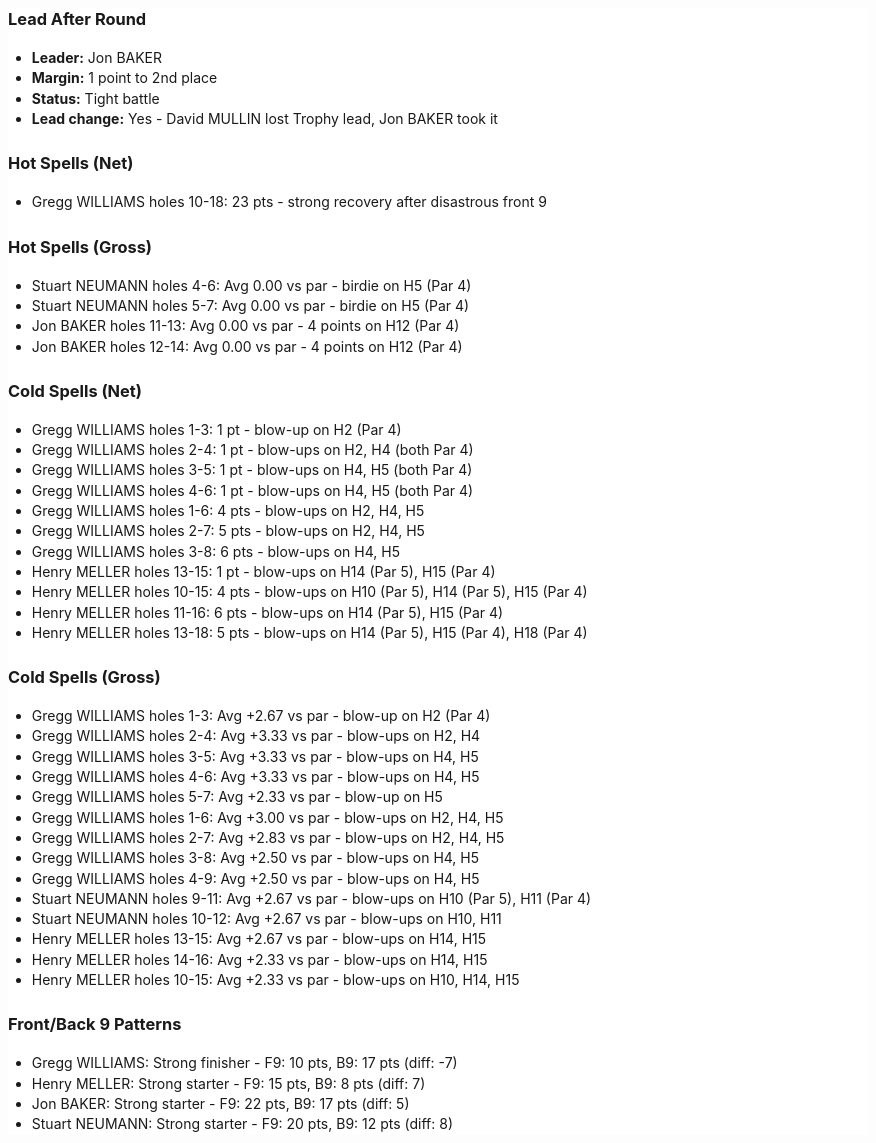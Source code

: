 ### Lead After Round
- **Leader:** Jon BAKER
- **Margin:** 1 point to 2nd place
- **Status:** Tight battle
- **Lead change:** Yes - David MULLIN lost Trophy lead, Jon BAKER took it

### Hot Spells (Net)
- Gregg WILLIAMS holes 10-18: 23 pts - strong recovery after disastrous front 9

### Hot Spells (Gross)
- Stuart NEUMANN holes 4-6: Avg 0.00 vs par - birdie on H5 (Par 4)
- Stuart NEUMANN holes 5-7: Avg 0.00 vs par - birdie on H5 (Par 4)
- Jon BAKER holes 11-13: Avg 0.00 vs par - 4 points on H12 (Par 4)
- Jon BAKER holes 12-14: Avg 0.00 vs par - 4 points on H12 (Par 4)

### Cold Spells (Net)
- Gregg WILLIAMS holes 1-3: 1 pt - blow-up on H2 (Par 4)
- Gregg WILLIAMS holes 2-4: 1 pt - blow-ups on H2, H4 (both Par 4)
- Gregg WILLIAMS holes 3-5: 1 pt - blow-ups on H4, H5 (both Par 4)
- Gregg WILLIAMS holes 4-6: 1 pt - blow-ups on H4, H5 (both Par 4)
- Gregg WILLIAMS holes 1-6: 4 pts - blow-ups on H2, H4, H5
- Gregg WILLIAMS holes 2-7: 5 pts - blow-ups on H2, H4, H5
- Gregg WILLIAMS holes 3-8: 6 pts - blow-ups on H4, H5
- Henry MELLER holes 13-15: 1 pt - blow-ups on H14 (Par 5), H15 (Par 4)
- Henry MELLER holes 10-15: 4 pts - blow-ups on H10 (Par 5), H14 (Par 5), H15 (Par 4)
- Henry MELLER holes 11-16: 6 pts - blow-ups on H14 (Par 5), H15 (Par 4)
- Henry MELLER holes 13-18: 5 pts - blow-ups on H14 (Par 5), H15 (Par 4), H18 (Par 4)

### Cold Spells (Gross)
- Gregg WILLIAMS holes 1-3: Avg +2.67 vs par - blow-up on H2 (Par 4)
- Gregg WILLIAMS holes 2-4: Avg +3.33 vs par - blow-ups on H2, H4
- Gregg WILLIAMS holes 3-5: Avg +3.33 vs par - blow-ups on H4, H5
- Gregg WILLIAMS holes 4-6: Avg +3.33 vs par - blow-ups on H4, H5
- Gregg WILLIAMS holes 5-7: Avg +2.33 vs par - blow-up on H5
- Gregg WILLIAMS holes 1-6: Avg +3.00 vs par - blow-ups on H2, H4, H5
- Gregg WILLIAMS holes 2-7: Avg +2.83 vs par - blow-ups on H2, H4, H5
- Gregg WILLIAMS holes 3-8: Avg +2.50 vs par - blow-ups on H4, H5
- Gregg WILLIAMS holes 4-9: Avg +2.50 vs par - blow-ups on H4, H5
- Stuart NEUMANN holes 9-11: Avg +2.67 vs par - blow-ups on H10 (Par 5), H11 (Par 4)
- Stuart NEUMANN holes 10-12: Avg +2.67 vs par - blow-ups on H10, H11
- Henry MELLER holes 13-15: Avg +2.67 vs par - blow-ups on H14, H15
- Henry MELLER holes 14-16: Avg +2.33 vs par - blow-ups on H14, H15
- Henry MELLER holes 10-15: Avg +2.33 vs par - blow-ups on H10, H14, H15

### Front/Back 9 Patterns
- Gregg WILLIAMS: Strong finisher - F9: 10 pts, B9: 17 pts (diff: -7)
- Henry MELLER: Strong starter - F9: 15 pts, B9: 8 pts (diff: 7)
- Jon BAKER: Strong starter - F9: 22 pts, B9: 17 pts (diff: 5)
- Stuart NEUMANN: Strong starter - F9: 20 pts, B9: 12 pts (diff: 8)
